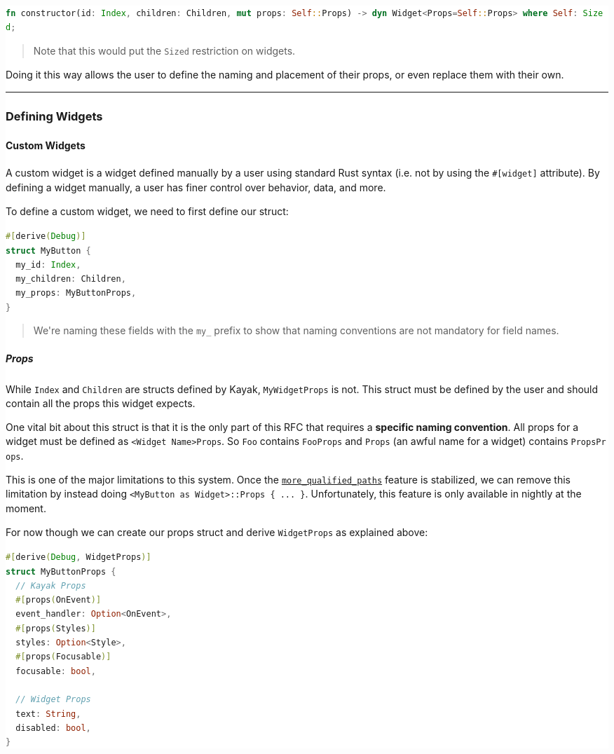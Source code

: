 ```rust
fn constructor(id: Index, children: Children, mut props: Self::Props) -> dyn Widget<Props=Self::Props> where Self: Sized;
```

> Note that this would put the `Sized` restriction on widgets.

Doing it this way allows the user to define the naming and placement of their props, or even replace them with their own.

---

### Defining Widgets

#### Custom Widgets

A custom widget is a widget defined manually by a user using standard Rust syntax (i.e. not by using the `#[widget]` attribute). By defining a widget manually, a user has finer control over behavior, data, and more.

To define a custom widget, we need to first define our struct:

```rust
#[derive(Debug)]
struct MyButton {
  my_id: Index,
  my_children: Children,
  my_props: MyButtonProps,
}
```

> We're naming these fields with the `my_` prefix to show that naming conventions are not mandatory for field names.

##### Props

While `Index` and `Children` are structs defined by Kayak, `MyWidgetProps` is not. This struct must be defined by the user and should contain all the props this widget expects.

One vital bit about this struct is that it is the only part of this RFC that requires a **specific naming convention**. All props for a widget must be defined as `<Widget Name>Props`. So `Foo` contains `FooProps` and `Props` (an awful name for a widget) contains `PropsProps`.

This is one of the major limitations to this system. Once the [`more_qualified_paths`](https://github.com/rust-lang/rust/issues/86935) feature is stabilized, we can remove this limitation by instead doing `<MyButton as Widget>::Props { ... }`. Unfortunately, this feature is only available in nightly at the moment.

For now though we can create our props struct and derive `WidgetProps` as explained above:

```rust
#[derive(Debug, WidgetProps)]
struct MyButtonProps {
  // Kayak Props
  #[props(OnEvent)]
  event_handler: Option<OnEvent>,
  #[props(Styles)]
  styles: Option<Style>,
  #[props(Focusable)]
  focusable: bool,
  
  // Widget Props
  text: String,
  disabled: bool,
}
```
